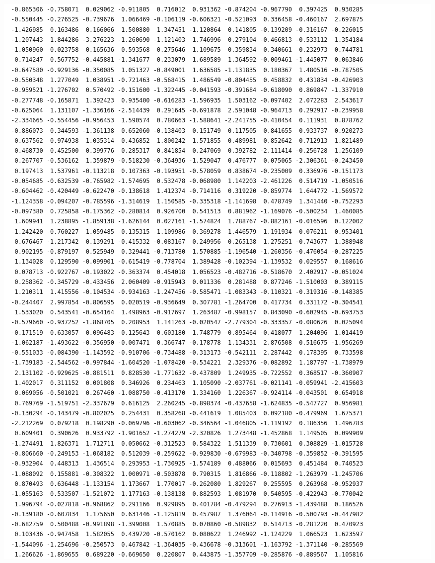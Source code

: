       -0.865306 -0.758071  0.029062 -0.911805  0.716012  0.931362 -0.874204 -0.967790  0.397425  0.930285   
      -0.550445 -0.276525 -0.739676  1.066469 -0.106119 -0.606321 -0.521093  0.336458 -0.460167  2.697875   
      -1.426985  0.163486  0.166066  1.500880  1.347451 -1.120864  0.141805 -0.139209 -0.316167 -0.226015   
      -1.207443  1.844286 -3.276223 -1.260690 -1.121403  1.746996  0.279104 -0.466813 -0.533112  1.354184   
      -1.050960 -0.023758 -0.165636  0.593568  0.275646  1.109675 -0.359834 -0.340661  0.232973  0.744781   
       0.714247  0.567752 -0.445881 -1.341677  0.233079  1.689589  1.364592 -0.009461 -1.445077  0.063846   
      -0.647580 -0.929136 -0.350085  1.051327 -0.849001  1.636585 -1.131835  0.180367  1.480516 -0.787505   
      -0.550348  1.277049  1.038951 -0.721463 -0.568415  1.486549 -0.804455  0.458832  0.431834 -0.426903   
      -0.959521 -1.276702  0.570492 -0.151600 -1.322445 -0.041593 -0.391684 -0.618090  0.869847 -1.337910   
      -0.277748 -0.165871  1.392423  0.935400 -0.616283 -1.596935  1.503162 -0.097402  2.072283  2.543617   
      -0.625064  1.131107 -1.336166 -2.514439  0.291645 -0.691878  2.591048 -0.964713  0.292917 -0.239958   
      -2.334665 -0.554456 -0.956453  1.590574  0.780663 -1.588641 -2.241755 -0.410454  0.111931  0.878762   
      -0.886073  0.344593 -1.361138  0.652060 -0.138403  0.151749  0.117505  0.841655  0.933737  0.920273   
      -0.637562 -0.974938 -1.035314 -0.436852  1.800242  1.571855  0.489981  0.852642  0.712913  1.821489   
       0.468730  0.452500  0.399776  0.285317  0.841854  0.247069  0.392782 -2.111414 -0.256728  1.256109   
       0.267707 -0.536162  1.359879 -0.518230 -0.364936 -1.529047  0.476777  0.075065 -2.306361 -0.243450   
       0.197413  1.537961 -0.113218  0.107363 -0.193951 -0.578059  0.838674 -0.235009  0.336976 -0.151173   
      -0.054685 -0.632539 -0.765982 -1.574695  0.532478 -0.068980  1.142203 -2.461226  0.514719 -1.050516   
      -0.604462 -0.420449 -0.622470 -0.138618  1.412374 -0.714116  0.319220 -0.859774  1.644772 -1.569572   
      -1.124358 -0.094207 -0.785596 -1.314619  1.150585 -0.335318 -1.141698  0.478749  1.341440 -0.752293   
      -0.097380  0.725858 -0.175362 -0.280814  0.926700  0.541513  0.881962 -1.169076 -0.500234  1.460085   
       1.609941  1.238895 -1.859138 -1.626144  0.027161 -1.574824  1.788767 -0.882161 -0.016596  0.122002   
      -1.242420 -0.760227  1.059485 -0.135315 -1.109986 -0.369278 -1.446579  1.191934 -0.076211  0.953401   
       0.676467 -1.217342  0.139291 -0.415332 -0.083167  0.249956  0.265138  1.275251 -0.743677  1.388948   
       0.902195 -0.879197  0.525949  0.329441 -0.713780  1.570885 -1.196540 -1.260356 -0.476054 -0.287225   
       1.134028  0.129590 -0.099901 -0.615419 -0.778704  1.389428 -0.102394 -1.139532  0.029557  0.168616   
       0.078713 -0.922767 -0.193022 -0.363374  0.454018  1.056523 -0.482716 -0.518670  2.402917 -0.051024   
       0.258362 -0.345729 -0.433456  2.060409 -0.915943  0.011336  0.281488  0.877246 -1.510003  0.389115   
       1.210311  1.415556 -0.104534 -0.934163 -1.247456 -0.585471 -1.083343 -0.110321 -0.319316 -0.148385   
      -0.244407  2.997854 -0.806595  0.020519 -0.936649  0.307781 -1.264700  0.417734  0.331172 -0.304541   
       1.533020  0.543541 -0.654164  1.498963 -0.917697  1.263487 -0.998157  0.843090 -0.602945 -0.693753   
      -0.579660 -0.937252 -1.868705  0.208953  1.141263 -0.020547 -2.779304 -0.333357 -0.080626  0.025094   
      -0.171519  0.633057  0.096483 -0.125643  0.603180  1.748779 -0.895464 -0.418077  1.204096  1.014419   
      -1.062187 -1.493622 -0.356950 -0.007471  0.366747 -0.178778  1.134331  2.876508  0.516675 -1.956269   
      -0.551033 -0.084390 -1.143592 -0.910706 -0.734488 -0.313173 -0.542111  2.287442  0.178395  0.733598   
      -1.739183 -2.544562 -0.997844 -1.604520 -1.078420 -0.534221  2.329376 -0.082892  1.187797 -1.738979   
       2.131102 -0.929625 -0.881511  0.828530 -1.771632 -0.437809  1.249935 -0.722552  0.368517 -0.360907   
       1.402017  0.311152  0.001808  0.346926  0.234463  1.105090 -2.037761 -0.021141 -0.059941 -2.415603   
       0.069056 -0.501021  0.267460 -1.088750 -0.413170  1.334160  1.226367 -0.924114 -0.043501  0.654918   
       0.769769 -1.519751 -2.337679  0.616125  2.260245 -0.898374 -0.437658 -1.624835 -0.547727  0.956981   
      -0.130294 -0.143479 -0.802025  0.254431  0.358268 -0.441619  1.085403  0.092180 -0.479969  1.675371   
      -2.212269  0.079218  0.198290 -0.069796 -0.603062 -0.346564 -1.046805 -1.119192  0.186356  1.496783   
       0.609401  0.390626  0.933792 -1.901652 -1.274279 -2.320826  1.273448 -1.452868  1.149505  0.099909   
      -1.274491  1.826371  1.712711  0.050662 -0.312523  0.584322  1.511339  0.730601  0.308829 -1.015728   
      -0.806660 -0.249153 -1.068182  0.512039 -0.259622 -0.929830 -0.679983 -0.340798 -0.359852 -0.391595   
      -0.932904  0.448313  1.436514  0.293953 -1.730925 -1.574189  0.488066  0.015693  0.451484  0.740523   
      -1.088092  0.155881 -0.308322  1.000971 -0.503878  0.790315  1.816866 -0.118802 -1.263979 -1.245706   
       0.870493  0.636448 -1.133154  1.173667  1.770017 -0.262080  1.829267  0.255595  0.263968 -0.952937   
      -1.055163  0.533507 -1.521072  1.177163 -0.138138  0.882593  1.081970  0.540595 -0.422943 -0.770042   
       1.996794 -0.027818 -0.968862  0.291166  0.929895  0.401784 -0.479294  0.276913 -1.439488  0.186526   
      -0.139180 -0.607834  1.175650  0.631446 -1.125819  0.457987  1.376064 -0.114916 -0.500793 -0.447982   
      -0.682759  0.500488 -0.991898 -1.399008  1.570885  0.070860 -0.589832  0.514713 -0.281220  0.470923   
       0.103436 -0.947458  1.582055  0.439720 -0.570162  0.080622  1.246992 -1.124229  1.066523  1.623597   
      -1.544096 -1.254696 -0.250573  0.467842 -1.364035 -0.436678 -0.313601 -1.163792 -1.371140 -0.285569   
       1.266626 -1.869655  0.689220 -0.669650  0.220807  0.443875 -1.357709 -0.285876 -0.889567  1.105816   
